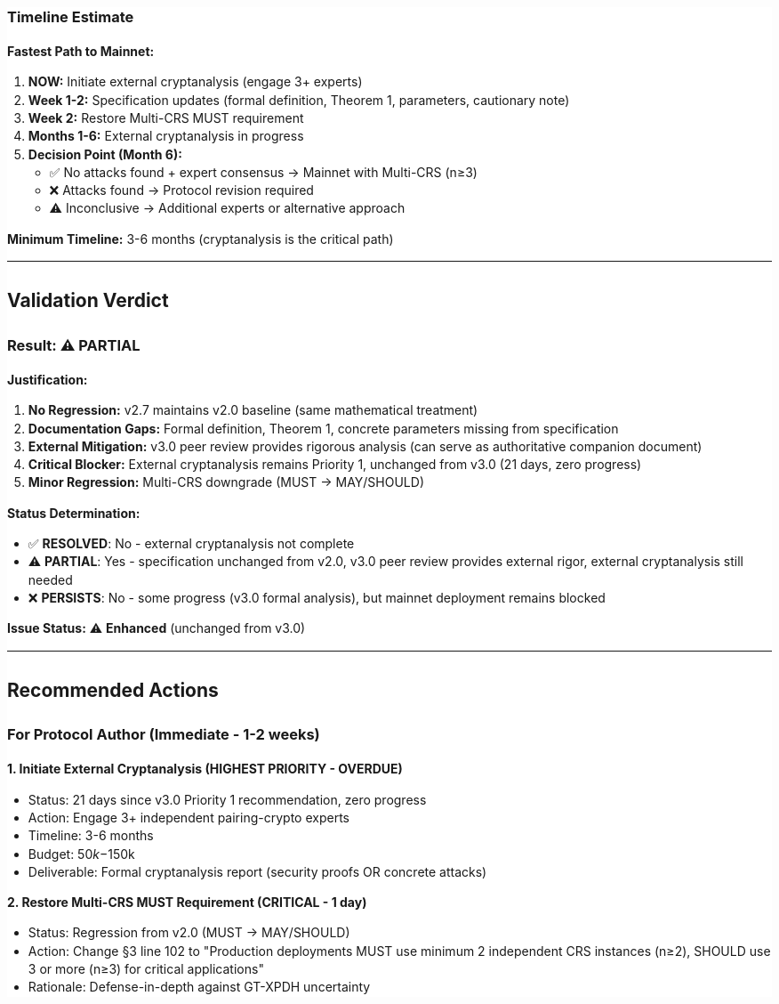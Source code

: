 ### Timeline Estimate

**Fastest Path to Mainnet:**
1. **NOW:** Initiate external cryptanalysis (engage 3+ experts)
2. **Week 1-2:** Specification updates (formal definition, Theorem 1, parameters, cautionary note)
3. **Week 2:** Restore Multi-CRS MUST requirement
4. **Months 1-6:** External cryptanalysis in progress
5. **Decision Point (Month 6):**
   - ✅ No attacks found + expert consensus → Mainnet with Multi-CRS (n≥3)
   - ❌ Attacks found → Protocol revision required
   - ⚠️ Inconclusive → Additional experts or alternative approach

**Minimum Timeline:** 3-6 months (cryptanalysis is the critical path)

---

## Validation Verdict

### Result: ⚠️ **PARTIAL**

**Justification:**

1. **No Regression:** v2.7 maintains v2.0 baseline (same mathematical treatment)
2. **Documentation Gaps:** Formal definition, Theorem 1, concrete parameters missing from specification
3. **External Mitigation:** v3.0 peer review provides rigorous analysis (can serve as authoritative companion document)
4. **Critical Blocker:** External cryptanalysis remains Priority 1, unchanged from v3.0 (21 days, zero progress)
5. **Minor Regression:** Multi-CRS downgrade (MUST → MAY/SHOULD)

**Status Determination:**
- ✅ **RESOLVED**: No - external cryptanalysis not complete
- ⚠️ **PARTIAL**: Yes - specification unchanged from v2.0, v3.0 peer review provides external rigor, external cryptanalysis still needed
- ❌ **PERSISTS**: No - some progress (v3.0 formal analysis), but mainnet deployment remains blocked

**Issue Status:** ⚠️ **Enhanced** (unchanged from v3.0)

---

## Recommended Actions

### For Protocol Author (Immediate - 1-2 weeks)

**1. Initiate External Cryptanalysis (HIGHEST PRIORITY - OVERDUE)**
- Status: 21 days since v3.0 Priority 1 recommendation, zero progress
- Action: Engage 3+ independent pairing-crypto experts
- Timeline: 3-6 months
- Budget: $50k-$150k
- Deliverable: Formal cryptanalysis report (security proofs OR concrete attacks)

**2. Restore Multi-CRS MUST Requirement (CRITICAL - 1 day)**
- Status: Regression from v2.0 (MUST → MAY/SHOULD)
- Action: Change §3 line 102 to "Production deployments MUST use minimum 2 independent CRS instances (n≥2), SHOULD use 3 or more (n≥3) for critical applications"
- Rationale: Defense-in-depth against GT-XPDH uncertainty
